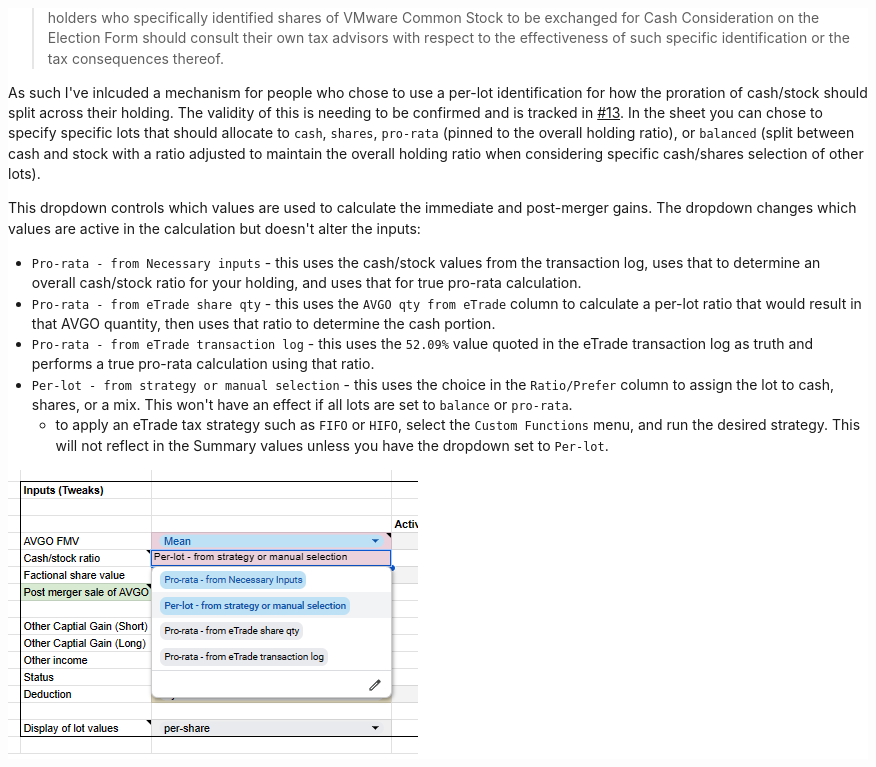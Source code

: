 >  holders who specifically identified shares of VMware Common Stock to be exchanged for Cash Consideration on the Election Form should consult their own tax advisors with respect to the effectiveness of such specific identification or the tax consequences thereof.

As such I've inlcuded a mechanism for people who chose to use a per-lot identification for how the proration of cash/stock should split across their holding. The validity of this is needing to be confirmed and is tracked in [#13](https://github.com/hickeng/financial/issues/13). In the sheet you can chose to specify specific lots that should allocate to `cash`, `shares`, `pro-rata` (pinned to the overall holding ratio), or `balanced` (split between cash and stock with a ratio adjusted to maintain the overall holding ratio when considering specific cash/shares selection of other lots).

This dropdown controls which values are used to calculate the immediate and post-merger gains. The dropdown changes which values are active in the calculation but doesn't alter the inputs:
* `Pro-rata - from Necessary inputs` - this uses the cash/stock values from the transaction log, uses that to determine an overall cash/stock ratio for your holding, and uses that for true pro-rata calculation.
* `Pro-rata - from eTrade share qty` - this uses the `AVGO qty from eTrade` column to calculate a per-lot ratio that would result in that AVGO quantity, then uses that ratio to determine the cash portion.
* `Pro-rata - from eTrade transaction log` - this uses the `52.09%` value quoted in the eTrade transaction log as truth and performs a true pro-rata calculation using that ratio.
* `Per-lot - from strategy or manual selection` - this uses the choice in the `Ratio/Prefer` column to assign the lot to cash, shares, or a mix. This won't have an effect if all lots are set to `balance` or `pro-rata`.
  * to apply an eTrade tax strategy such as `FIFO` or `HIFO`, select the `Custom Functions` menu, and run the desired strategy. This will not reflect in the Summary values unless you have the dropdown set to `Per-lot`.

![snippet showing the per-lot cash/stock ratio option in a dropdown](assets/sheet-summary-cash-stock-ratio-dropdown-per-lot-selected.png)
